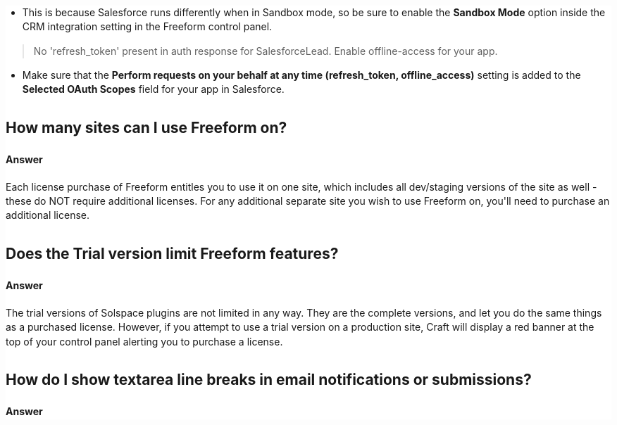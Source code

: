 - This is because Salesforce runs differently when in Sandbox mode, so be sure to enable the **Sandbox Mode** option inside the CRM integration setting in the Freeform control panel.

> No 'refresh_token' present in auth response for SalesforceLead. Enable offline-access for your app.

- Make sure that the **Perform requests on your behalf at any time (refresh_token, offline_access)** setting is added to the **Selected OAuth Scopes** field for your app in Salesforce.

</div>
</div>


<div class="common-issues">

## How many sites can I use Freeform on?

<div class="answer">
<div class="circle">
    <div class="checkmark"></div>
</div>
<h4>Answer</h4>

Each license purchase of Freeform entitles you to use it on one site, which includes all dev/staging versions of the site as well - these do NOT require additional licenses. For any additional separate site you wish to use Freeform on, you'll need to purchase an additional license.

</div>
</div>


<div class="common-issues">

## Does the Trial version limit Freeform features?

<div class="answer">
<div class="circle">
    <div class="checkmark"></div>
</div>
<h4>Answer</h4>

The trial versions of Solspace plugins are not limited in any way. They are the complete versions, and let you do the same things as a purchased license. However, if you attempt to use a trial version on a production site, Craft will display a red banner at the top of your control panel alerting you to purchase a license.

</div>
</div>


<div class="common-issues">

## How do I show textarea line breaks in email notifications or submissions?

<div class="answer">
<div class="circle">
    <div class="checkmark"></div>
</div>
<h4>Answer</h4>
